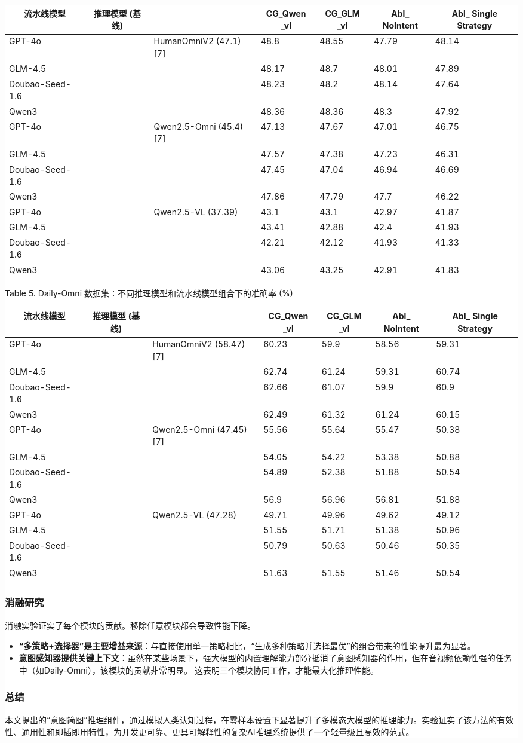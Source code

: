 | 流水线模型 | 推理模型 (基线) | | CG\_Qwen \_vl | CG\_GLM \_vl | Abl\_ NoIntent | Abl\_ Single Strategy |
| --- | --- | --- | --- | --- | --- | --- |
| GPT-4o | | HumanOmniV2 (47.1) [7] | 48.8 | 48.55 | 47.79 | 48.14 |
| GLM-4.5 | | | 48.17 | 48.7 | 48.01 | 47.89 |
| Doubao-Seed-1.6 | | | 48.23 | 48.2 | 48.14 | 47.64 |
| Qwen3 | | | 48.36 | 48.36 | 48.3 | 47.92 |
| GPT-4o | | Qwen2.5-Omni (45.4) [7] | 47.13 | 47.67 | 47.01 | 46.75 |
| GLM-4.5 | | | 47.57 | 47.38 | 47.23 | 46.31 |
| Doubao-Seed-1.6 | | | 47.45 | 47.04 | 46.94 | 46.69 |
| Qwen3 | | | 47.86 | 47.79 | 47.7 | 46.22 |
| GPT-4o | | Qwen2.5-VL (37.39) | 43.1 | 43.1 | 42.97 | 41.87 |
| GLM-4.5 | | | 43.41 | 42.88 | 42.4 | 41.93 |
| Doubao-Seed-1.6 | | | 42.21 | 42.12 | 41.93 | 41.33 |
| Qwen3 | | | 43.06 | 43.25 | 42.91 | 41.83 |

Table 5. Daily-Omni 数据集：不同推理模型和流水线模型组合下的准确率 (%)


| 流水线模型 | 推理模型 (基线) | | CG\_Qwen \_vl | CG\_GLM \_vl | Abl\_ NoIntent | Abl\_ Single Strategy |
| --- | --- | --- | --- | --- | --- | --- |
| GPT-4o | | HumanOmniV2 (58.47) [7] | 60.23 | 59.9 | 58.56 | 59.31 |
| GLM-4.5 | | | 62.74 | 61.24 | 59.31 | 60.74 |
| Doubao-Seed-1.6 | | | 62.66 | 61.07 | 59.9 | 60.9 |
| Qwen3 | | | 62.49 | 61.32 | 61.24 | 60.15 |
| GPT-4o | | Qwen2.5-Omni (47.45) [7] | 55.56 | 55.64 | 55.47 | 50.38 |
| GLM-4.5 | | | 54.05 | 54.22 | 53.38 | 50.88 |
| Doubao-Seed-1.6 | | | 54.89 | 52.38 | 51.88 | 50.54 |
| Qwen3 | | | 56.9 | 56.96 | 56.81 | 51.88 |
| GPT-4o | | Qwen2.5-VL (47.28) | 49.71 | 49.96 | 49.62 | 49.12 |
| GLM-4.5 | | | 51.55 | 51.71 | 51.38 | 50.96 |
| Doubao-Seed-1.6 | | | 50.79 | 50.63 | 50.46 | 50.35 |
| Qwen3 | | | 51.63 | 51.55 | 51.46 | 50.54 |

### 消融研究
消融实验证实了每个模块的贡献。移除任意模块都会导致性能下降。
*   **“多策略+选择器”是主要增益来源**：与直接使用单一策略相比，“生成多种策略并选择最优”的组合带来的性能提升最为显著。
*   **意图感知器提供关键上下文**：虽然在某些场景下，强大模型的内置理解能力部分抵消了意图感知器的作用，但在音视频依赖性强的任务中（如Daily-Omni），该模块的贡献非常明显。
这表明三个模块协同工作，才能最大化推理性能。

### 总结
本文提出的“意图简图”推理组件，通过模拟人类认知过程，在零样本设置下显著提升了多模态大模型的推理能力。实验证实了该方法的有效性、通用性和即插即用特性，为开发更可靠、更具可解释性的复杂AI推理系统提供了一个轻量级且高效的范式。